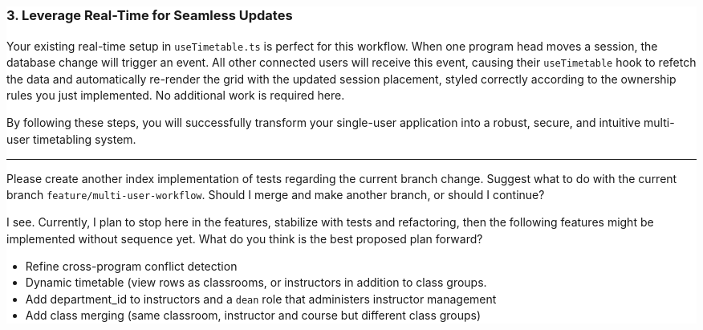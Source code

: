 ### **3. Leverage Real-Time for Seamless Updates**

Your existing real-time setup in `useTimetable.ts` is perfect for this workflow. When one program head moves a session, the database change will trigger an event. All other connected users will receive this event, causing their `useTimetable` hook to refetch the data and automatically re-render the grid with the updated session placement, styled correctly according to the ownership rules you just implemented. No additional work is required here.

By following these steps, you will successfully transform your single-user application into a robust, secure, and intuitive multi-user timetabling system.

---

Please create another index implementation of tests regarding the current branch change. Suggest what to do with the current branch `feature/multi-user-workflow`. Should I merge and make another branch, or should I continue?

I see. Currently, I plan to stop here in the features, stabilize with tests and refactoring, then the following features might be implemented without sequence yet. What do you think is the best proposed plan forward?

* Refine cross-program conflict detection
* Dynamic timetable (view rows as classrooms, or instructors in addition to class groups.
* Add department_id to instructors and a `dean` role that administers instructor management
* Add class merging (same classroom, instructor and course but different class groups)
